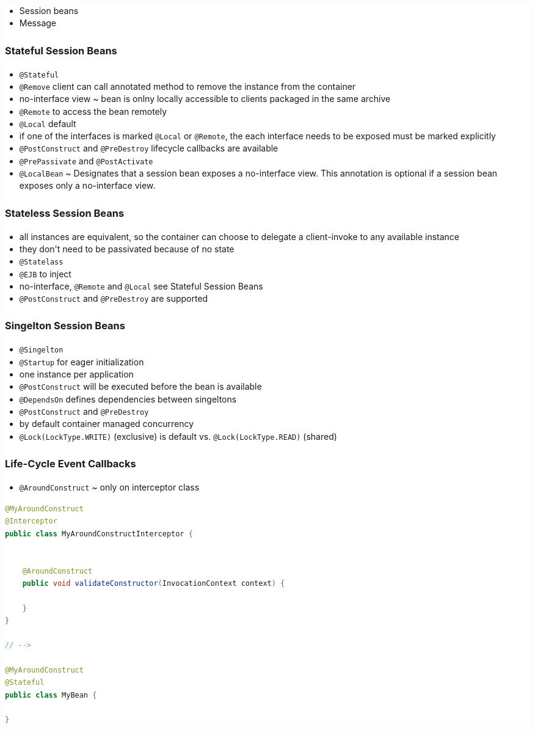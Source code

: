 * Session beans 
* Message 

### Stateful Session Beans 

* `@Stateful`
* `@Remove` client can call annotated method to remove the instance from the container 
* no-interface view ~ bean is onlny locally accessible to clients packaged in the same archive 
* `@Remote` to access the bean remotely  
* `@Local` default 
* if one of the interfaces is marked `@Local` or `@Remote`, the each interface needs to be exposed must be marked explicitly
* `@PostConstruct` and `@PreDestroy` lifecycle callbacks are available
* `@PrePassivate` and `@PostActivate`
* `@LocalBean` ~ Designates that a session bean exposes a no-interface view. This annotation is optional if a session bean exposes only a no-interface view. 

### Stateless Session Beans

* all instances are equivalent, so the container can choose to delegate a client-invoke to any available instance
* they don't need to be passivated because of no state
* `@Statelass`  
* `@EJB` to inject
* no-interface, `@Remote` and `@Local` see Stateful Session Beans
* `@PostConstruct` and `@PreDestroy` are supported 

### Singelton Session Beans 

* `@Singelton`
* `@Startup` for eager initialization 
* one instance per application 
* `@PostConstruct` will be executed before the bean is available 
* `@DependsOn` defines dependencies between singeltons
* `@PostConstruct` and `@PreDestroy`
* by default container managed concurrency 
* `@Lock(LockType.WRITE)` (exclusive)  is default vs. `@Lock(LockType.READ)` (shared)

### Life-Cycle Event Callbacks

* `@AroundConstruct` ~ only on interceptor class 

```Java
@MyAroundConstruct
@Interceptor
public class MyAroundConstructInterceptor {


	@AroundConstruct
	public void validateConstructor(InvocationContext context) {
	
	}
}

// -->

@MyAroundConstruct
@Stateful
public class MyBean {

}
```

